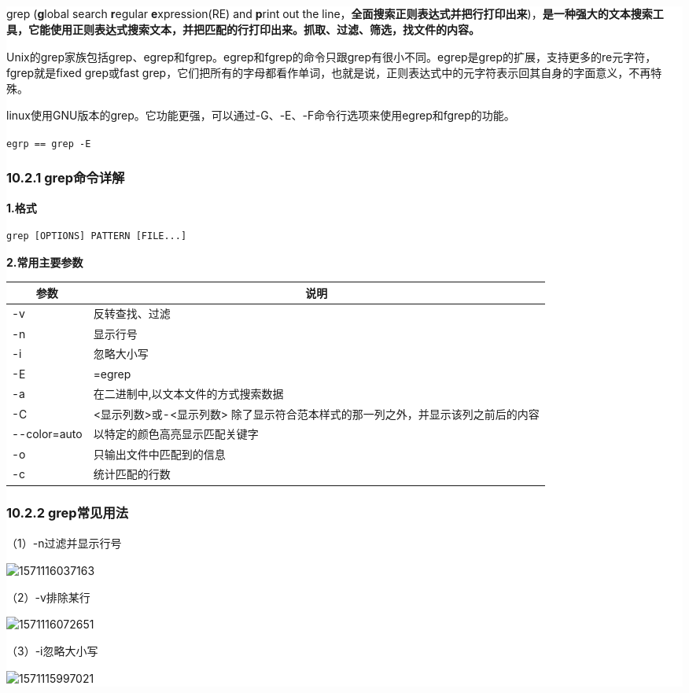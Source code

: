 grep (**g**lobal search **r**egular **e**xpression(RE) and **p**rint out the line，**全面搜索正则表达式并把行打印出来**)，**是一种强大的文本搜索工具，它能使用正则表达式搜索文本，并把匹配的行打印出来。抓取、过滤、筛选，找文件的内容。**

Unix的grep家族包括grep、egrep和fgrep。egrep和fgrep的命令只跟grep有很小不同。egrep是grep的扩展，支持更多的re元字符， fgrep就是fixed grep或fast grep，它们把所有的字母都看作单词，也就是说，正则表达式中的元字符表示回其自身的字面意义，不再特殊。

linux使用GNU版本的grep。它功能更强，可以通过-G、-E、-F命令行选项来使用egrep和fgrep的功能。

```
egrp == grep -E
```



### 10.2.1 grep命令详解

**1.格式**

```
grep [OPTIONS] PATTERN [FILE...]
```

**2.常用主要参数**

| **参数**     | **说明**                                                     |
| ------------ | ------------------------------------------------------------ |
| -v           | 反转查找、过滤                                               |
| -n           | 显示行号                                                     |
| -i           | 忽略大小写                                                   |
| -E           | =egrep                                                       |
| -a           | 在二进制中,以文本文件的方式搜索数据                          |
| -C           | <显示列数>或-<显示列数> 除了显示符合范本样式的那一列之外，并显示该列之前后的内容 |
| --color=auto | 以特定的颜色高亮显示匹配关键字                               |
| -o           | 只输出文件中匹配到的信息                                     |
| -c           | 统计匹配的行数                                               |

### 10.2.2 grep常见用法

（1）-n过滤并显示行号

![1571116037163](assets/1571116037163.png)

（2）-v排除某行

![1571116072651](assets/1571116072651.png)



（3）-i忽略大小写

![1571115997021](assets/1571115997021.png)

